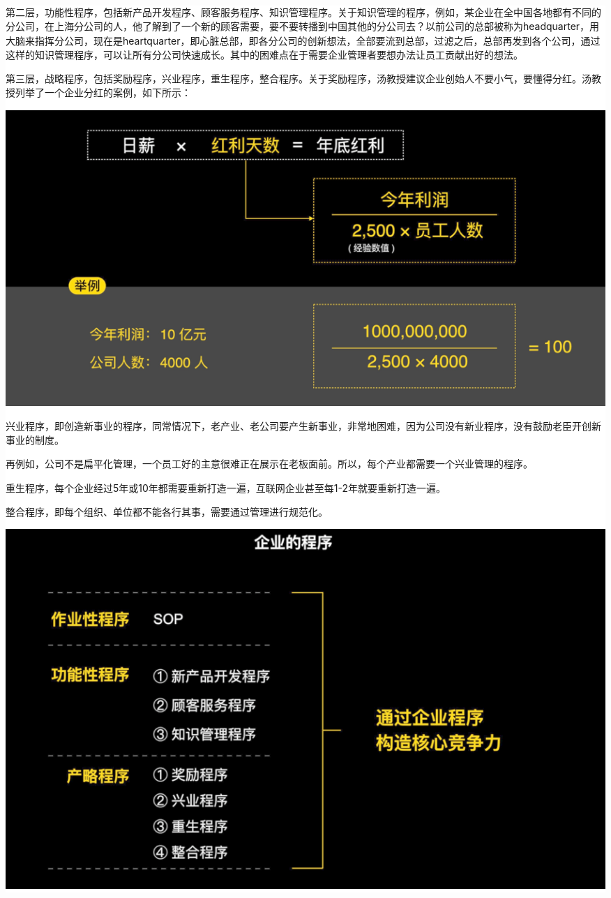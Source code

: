 第二层，功能性程序，包括新产品开发程序、顾客服务程序、知识管理程序。关于知识管理的程序，例如，某企业在全中国各地都有不同的分公司，在上海分公司的人，他了解到了一个新的顾客需要，要不要转播到中国其他的分公司去？以前公司的总部被称为headquarter，用大脑来指挥分公司，现在是heartquarter，即心脏总部，即各分公司的创新想法，全部要流到总部，过滤之后，总部再发到各个公司，通过这样的知识管理程序，可以让所有分公司快速成长。其中的困难点在于需要企业管理者要想办法让员工贡献出好的想法。

第三层，战略程序，包括奖励程序，兴业程序，重生程序，整合程序。关于奖励程序，汤教授建议企业创始人不要小气，要懂得分红。汤教授列举了一个企业分红的案例，如下所示： 

![](/uploads/2019/06/03-107.png)

兴业程序，即创造新事业的程序，同常情况下，老产业、老公司要产生新事业，非常地困难，因为公司没有新业程序，没有鼓励老臣开创新事业的制度。

再例如，公司不是扁平化管理，一个员工好的主意很难正在展示在老板面前。所以，每个产业都需要一个兴业管理的程序。

重生程序，每个企业经过5年或10年都需要重新打造一遍，互联网企业甚至每1-2年就要重新打造一遍。

整合程序，即每个组织、单位都不能各行其事，需要通过管理进行规范化。

![](/uploads/2019/06/03-108.png)
